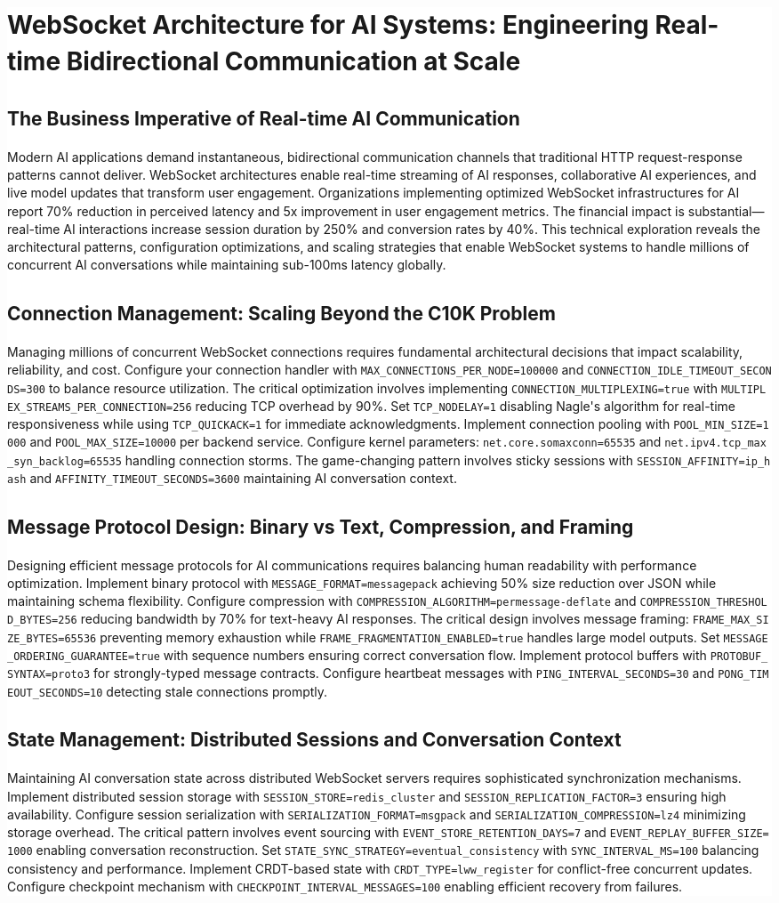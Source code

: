 # WebSocket Architecture for AI Systems: Engineering Real-time Bidirectional Communication at Scale

## The Business Imperative of Real-time AI Communication

Modern AI applications demand instantaneous, bidirectional communication channels that traditional HTTP request-response patterns cannot deliver. WebSocket architectures enable real-time streaming of AI responses, collaborative AI experiences, and live model updates that transform user engagement. Organizations implementing optimized WebSocket infrastructures for AI report 70% reduction in perceived latency and 5x improvement in user engagement metrics. The financial impact is substantial—real-time AI interactions increase session duration by 250% and conversion rates by 40%. This technical exploration reveals the architectural patterns, configuration optimizations, and scaling strategies that enable WebSocket systems to handle millions of concurrent AI conversations while maintaining sub-100ms latency globally.

## Connection Management: Scaling Beyond the C10K Problem

Managing millions of concurrent WebSocket connections requires fundamental architectural decisions that impact scalability, reliability, and cost. Configure your connection handler with `MAX_CONNECTIONS_PER_NODE=100000` and `CONNECTION_IDLE_TIMEOUT_SECONDS=300` to balance resource utilization. The critical optimization involves implementing `CONNECTION_MULTIPLEXING=true` with `MULTIPLEX_STREAMS_PER_CONNECTION=256` reducing TCP overhead by 90%. Set `TCP_NODELAY=1` disabling Nagle's algorithm for real-time responsiveness while using `TCP_QUICKACK=1` for immediate acknowledgments. Implement connection pooling with `POOL_MIN_SIZE=1000` and `POOL_MAX_SIZE=10000` per backend service. Configure kernel parameters: `net.core.somaxconn=65535` and `net.ipv4.tcp_max_syn_backlog=65535` handling connection storms. The game-changing pattern involves sticky sessions with `SESSION_AFFINITY=ip_hash` and `AFFINITY_TIMEOUT_SECONDS=3600` maintaining AI conversation context.

## Message Protocol Design: Binary vs Text, Compression, and Framing

Designing efficient message protocols for AI communications requires balancing human readability with performance optimization. Implement binary protocol with `MESSAGE_FORMAT=messagepack` achieving 50% size reduction over JSON while maintaining schema flexibility. Configure compression with `COMPRESSION_ALGORITHM=permessage-deflate` and `COMPRESSION_THRESHOLD_BYTES=256` reducing bandwidth by 70% for text-heavy AI responses. The critical design involves message framing: `FRAME_MAX_SIZE_BYTES=65536` preventing memory exhaustion while `FRAME_FRAGMENTATION_ENABLED=true` handles large model outputs. Set `MESSAGE_ORDERING_GUARANTEE=true` with sequence numbers ensuring correct conversation flow. Implement protocol buffers with `PROTOBUF_SYNTAX=proto3` for strongly-typed message contracts. Configure heartbeat messages with `PING_INTERVAL_SECONDS=30` and `PONG_TIMEOUT_SECONDS=10` detecting stale connections promptly.

## State Management: Distributed Sessions and Conversation Context

Maintaining AI conversation state across distributed WebSocket servers requires sophisticated synchronization mechanisms. Implement distributed session storage with `SESSION_STORE=redis_cluster` and `SESSION_REPLICATION_FACTOR=3` ensuring high availability. Configure session serialization with `SERIALIZATION_FORMAT=msgpack` and `SERIALIZATION_COMPRESSION=lz4` minimizing storage overhead. The critical pattern involves event sourcing with `EVENT_STORE_RETENTION_DAYS=7` and `EVENT_REPLAY_BUFFER_SIZE=1000` enabling conversation reconstruction. Set `STATE_SYNC_STRATEGY=eventual_consistency` with `SYNC_INTERVAL_MS=100` balancing consistency and performance. Implement CRDT-based state with `CRDT_TYPE=lww_register` for conflict-free concurrent updates. Configure checkpoint mechanism with `CHECKPOINT_INTERVAL_MESSAGES=100` enabling efficient recovery from failures.
